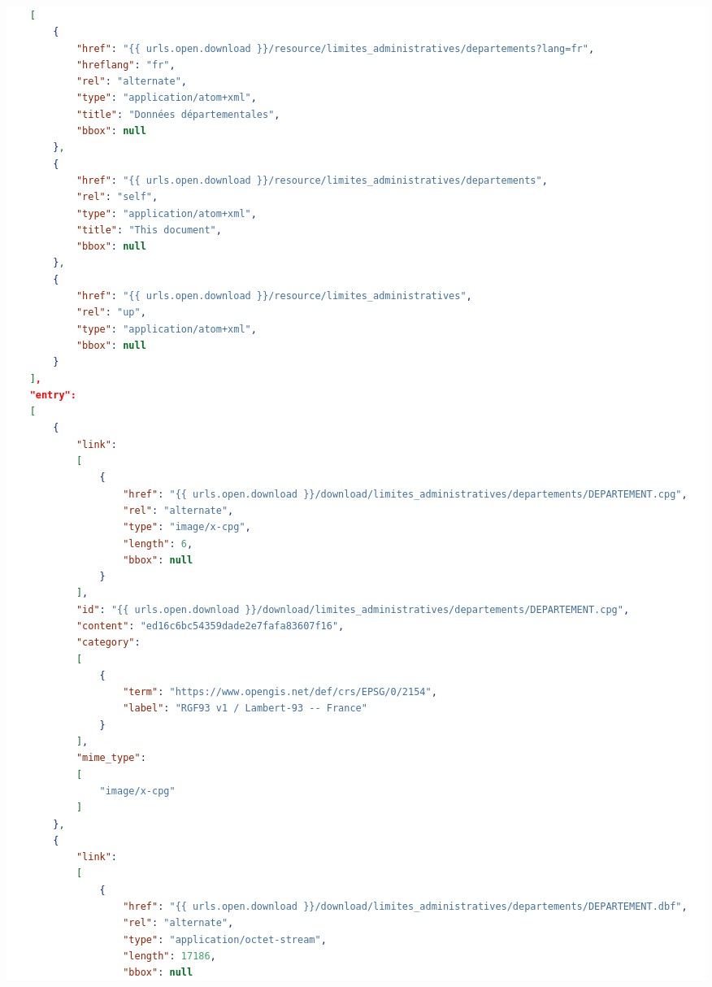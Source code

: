 ```json
    [
        {
            "href": "{{ urls.open.download }}/resource/limites_administratives/departements?lang=fr",
            "hreflang": "fr",
            "rel": "alternate",
            "type": "application/atom+xml",
            "title": "Données départementales",
            "bbox": null
        },
        {
            "href": "{{ urls.open.download }}/resource/limites_administratives/departements",
            "rel": "self",
            "type": "application/atom+xml",
            "title": "This document",
            "bbox": null
        },
        {
            "href": "{{ urls.open.download }}/resource/limites_administratives",
            "rel": "up",
            "type": "application/atom+xml",
            "bbox": null
        }
    ],
    "entry":
    [
        {
            "link":
            [
                {
                    "href": "{{ urls.open.download }}/download/limites_administratives/departements/DEPARTEMENT.cpg",
                    "rel": "alternate",
                    "type": "image/x-cpg",
                    "length": 6,
                    "bbox": null
                }
            ],
            "id": "{{ urls.open.download }}/download/limites_administratives/departements/DEPARTEMENT.cpg",
            "content": "ed16c6bc54359dade2e7fafa83607f16",
            "category":
            [
                {
                    "term": "https://www.opengis.net/def/crs/EPSG/0/2154",
                    "label": "RGF93 v1 / Lambert-93 -- France"
                }
            ],
            "mime_type":
            [
                "image/x-cpg"
            ]
        },
        {
            "link":
            [
                {
                    "href": "{{ urls.open.download }}/download/limites_administratives/departements/DEPARTEMENT.dbf",
                    "rel": "alternate",
                    "type": "application/octet-stream",
                    "length": 17186,
                    "bbox": null
```